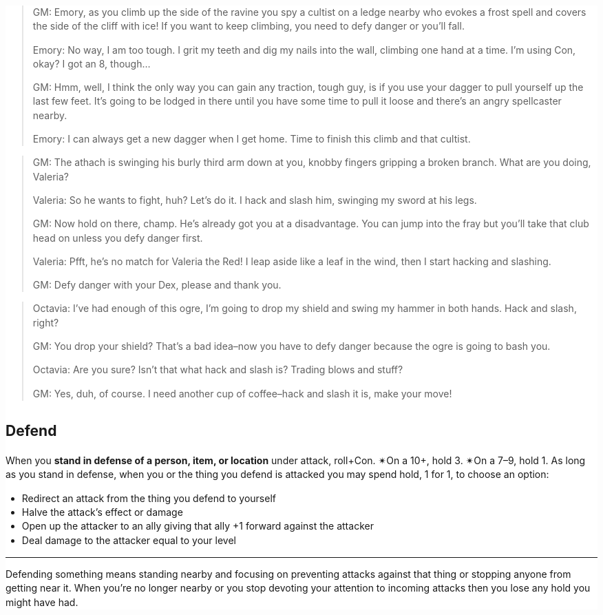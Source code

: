> GM: Emory, as you climb up the side of the ravine you spy a cultist on a ledge nearby who evokes a frost spell and covers the side of the cliff with ice\! If you want to keep climbing, you need to defy danger or you’ll fall.
>
> Emory: No way, I am too tough. I grit my teeth and dig my nails into the wall, climbing one hand at a time. I’m using Con, okay? I got an 8, though…
>
> GM: Hmm, well, I think the only way you can gain any traction, tough guy, is if you use your dagger to pull yourself up the last few feet. It’s going to be lodged in there until you have some time to pull it loose and there’s an angry spellcaster nearby.
>
> Emory: I can always get a new dagger when I get home. Time to finish this climb and that cultist.

> GM: The athach is swinging his burly third arm down at you, knobby fingers gripping a broken branch. What are you doing, Valeria?
>
> Valeria: So he wants to fight, huh? Let’s do it. I hack and slash him, swinging my sword at his legs.
>
> GM: Now hold on there, champ. He’s already got you at a disadvantage. You can jump into the fray but you’ll take that club head on unless you defy danger first.
>
> Valeria: Pfft, he’s no match for Valeria the Red\! I leap aside like a leaf in the wind, then I start hacking and slashing.
>
> GM: Defy danger with your Dex, please and thank you.

> Octavia: I’ve had enough of this ogre, I’m going to drop my shield and swing my hammer in both hands. Hack and slash, right?
>
> GM: You drop your shield? That’s a bad idea–now you have to defy danger because the ogre is going to bash you.
>
> Octavia: Are you sure? Isn’t that what hack and slash is? Trading blows and stuff?
>
> GM: Yes, duh, of course. I need another cup of coffee–hack and slash it is, make your move\!

## Defend

When you **stand in defense of a person, item, or location** under attack, roll+Con. ✴On a 10+, hold 3. ✴On a 7–9, hold 1. As long as you stand in defense, when you or the thing you defend is attacked you may spend hold, 1 for 1, to choose an option:

- Redirect an attack from the thing you defend to yourself
- Halve the attack’s effect or damage
- Open up the attacker to an ally giving that ally +1 forward against the attacker
- Deal damage to the attacker equal to your level

---

Defending something means standing nearby and focusing on preventing attacks against that thing or stopping anyone from getting near it. When you’re no longer nearby or you stop devoting your attention to incoming attacks then you lose any hold you might have had.
